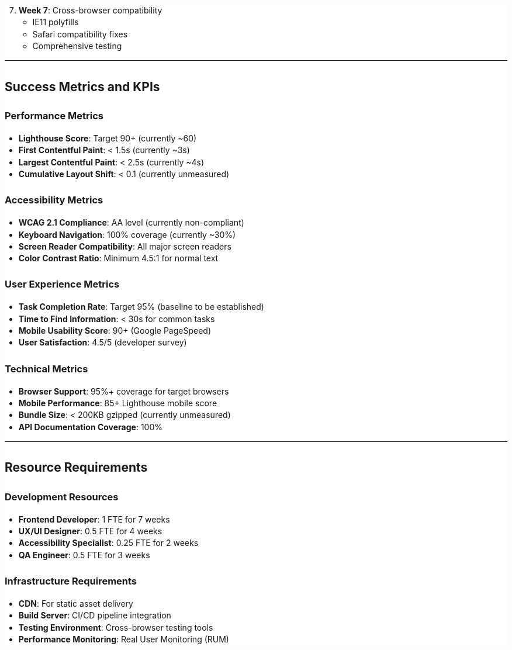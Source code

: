 7. **Week 7**: Cross-browser compatibility
   - IE11 polyfills
   - Safari compatibility fixes
   - Comprehensive testing

---

## Success Metrics and KPIs

### Performance Metrics
- **Lighthouse Score**: Target 90+ (currently ~60)
- **First Contentful Paint**: < 1.5s (currently ~3s)
- **Largest Contentful Paint**: < 2.5s (currently ~4s)
- **Cumulative Layout Shift**: < 0.1 (currently unmeasured)

### Accessibility Metrics
- **WCAG 2.1 Compliance**: AA level (currently non-compliant)
- **Keyboard Navigation**: 100% coverage (currently ~30%)
- **Screen Reader Compatibility**: All major screen readers
- **Color Contrast Ratio**: Minimum 4.5:1 for normal text

### User Experience Metrics
- **Task Completion Rate**: Target 95% (baseline to be established)
- **Time to Find Information**: < 30s for common tasks
- **Mobile Usability Score**: 90+ (Google PageSpeed)
- **User Satisfaction**: 4.5/5 (developer survey)

### Technical Metrics
- **Browser Support**: 95%+ coverage for target browsers
- **Mobile Performance**: 85+ Lighthouse mobile score
- **Bundle Size**: < 200KB gzipped (currently unmeasured)
- **API Documentation Coverage**: 100%

---

## Resource Requirements

### Development Resources
- **Frontend Developer**: 1 FTE for 7 weeks
- **UX/UI Designer**: 0.5 FTE for 4 weeks
- **Accessibility Specialist**: 0.25 FTE for 2 weeks
- **QA Engineer**: 0.5 FTE for 3 weeks

### Infrastructure Requirements
- **CDN**: For static asset delivery
- **Build Server**: CI/CD pipeline integration
- **Testing Environment**: Cross-browser testing tools
- **Performance Monitoring**: Real User Monitoring (RUM)
